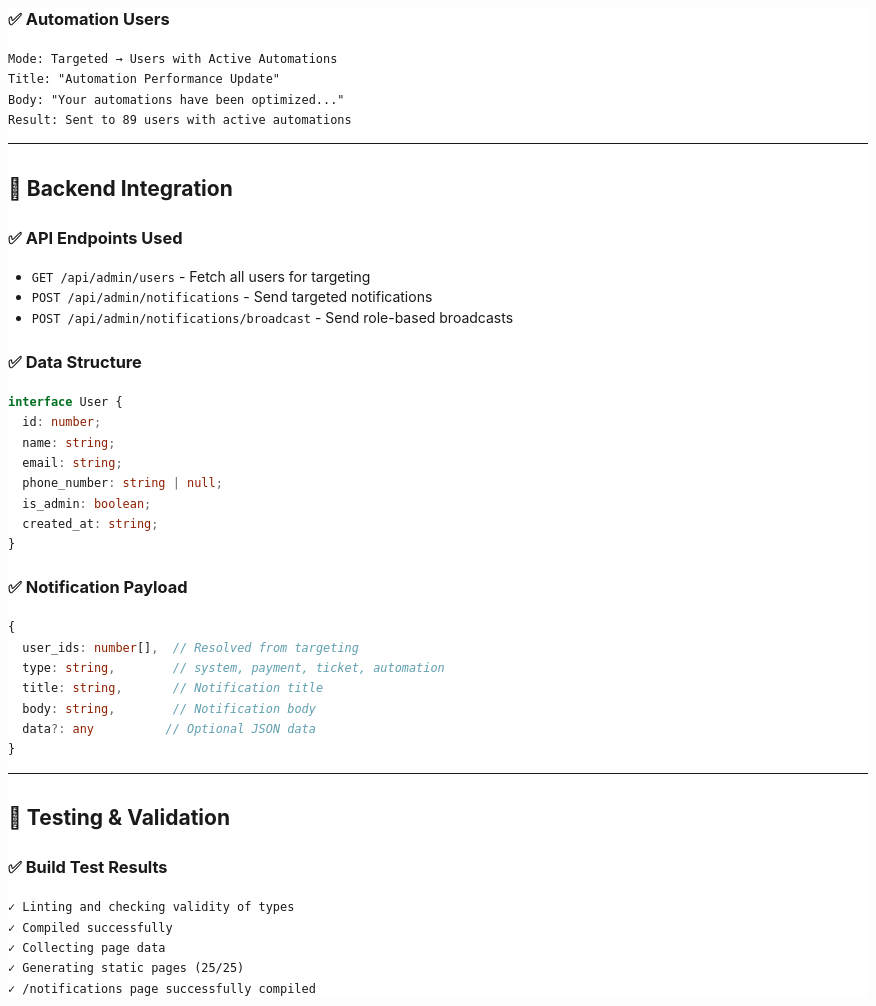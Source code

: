 ### **✅ Automation Users**
```
Mode: Targeted → Users with Active Automations
Title: "Automation Performance Update"
Body: "Your automations have been optimized..."
Result: Sent to 89 users with active automations
```

---

## 🔧 **Backend Integration**

### **✅ API Endpoints Used**
- `GET /api/admin/users` - Fetch all users for targeting
- `POST /api/admin/notifications` - Send targeted notifications
- `POST /api/admin/notifications/broadcast` - Send role-based broadcasts

### **✅ Data Structure**
```typescript
interface User {
  id: number;
  name: string;
  email: string;
  phone_number: string | null;
  is_admin: boolean;
  created_at: string;
}
```

### **✅ Notification Payload**
```typescript
{
  user_ids: number[],  // Resolved from targeting
  type: string,        // system, payment, ticket, automation
  title: string,       // Notification title
  body: string,        // Notification body
  data?: any          // Optional JSON data
}
```

---

## 🧪 **Testing & Validation**

### **✅ Build Test Results**
```
✓ Linting and checking validity of types    
✓ Compiled successfully
✓ Collecting page data    
✓ Generating static pages (25/25)
✓ /notifications page successfully compiled
```

